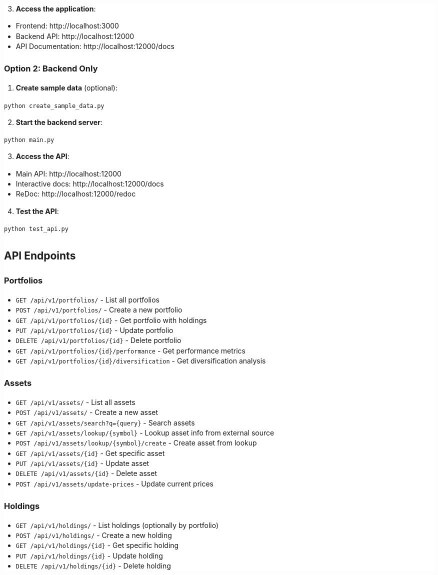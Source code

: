 3. **Access the application**:
- Frontend: http://localhost:3000
- Backend API: http://localhost:12000
- API Documentation: http://localhost:12000/docs

### Option 2: Backend Only

1. **Create sample data** (optional):
```bash
python create_sample_data.py
```

2. **Start the backend server**:
```bash
python main.py
```

3. **Access the API**:
- Main API: http://localhost:12000
- Interactive docs: http://localhost:12000/docs
- ReDoc: http://localhost:12000/redoc

4. **Test the API**:
```bash
python test_api.py
```

## API Endpoints

### Portfolios
- `GET /api/v1/portfolios/` - List all portfolios
- `POST /api/v1/portfolios/` - Create a new portfolio
- `GET /api/v1/portfolios/{id}` - Get portfolio with holdings
- `PUT /api/v1/portfolios/{id}` - Update portfolio
- `DELETE /api/v1/portfolios/{id}` - Delete portfolio
- `GET /api/v1/portfolios/{id}/performance` - Get performance metrics
- `GET /api/v1/portfolios/{id}/diversification` - Get diversification analysis

### Assets
- `GET /api/v1/assets/` - List all assets
- `POST /api/v1/assets/` - Create a new asset
- `GET /api/v1/assets/search?q={query}` - Search assets
- `GET /api/v1/assets/lookup/{symbol}` - Lookup asset info from external source
- `POST /api/v1/assets/lookup/{symbol}/create` - Create asset from lookup
- `GET /api/v1/assets/{id}` - Get specific asset
- `PUT /api/v1/assets/{id}` - Update asset
- `DELETE /api/v1/assets/{id}` - Delete asset
- `POST /api/v1/assets/update-prices` - Update current prices

### Holdings
- `GET /api/v1/holdings/` - List holdings (optionally by portfolio)
- `POST /api/v1/holdings/` - Create a new holding
- `GET /api/v1/holdings/{id}` - Get specific holding
- `PUT /api/v1/holdings/{id}` - Update holding
- `DELETE /api/v1/holdings/{id}` - Delete holding
